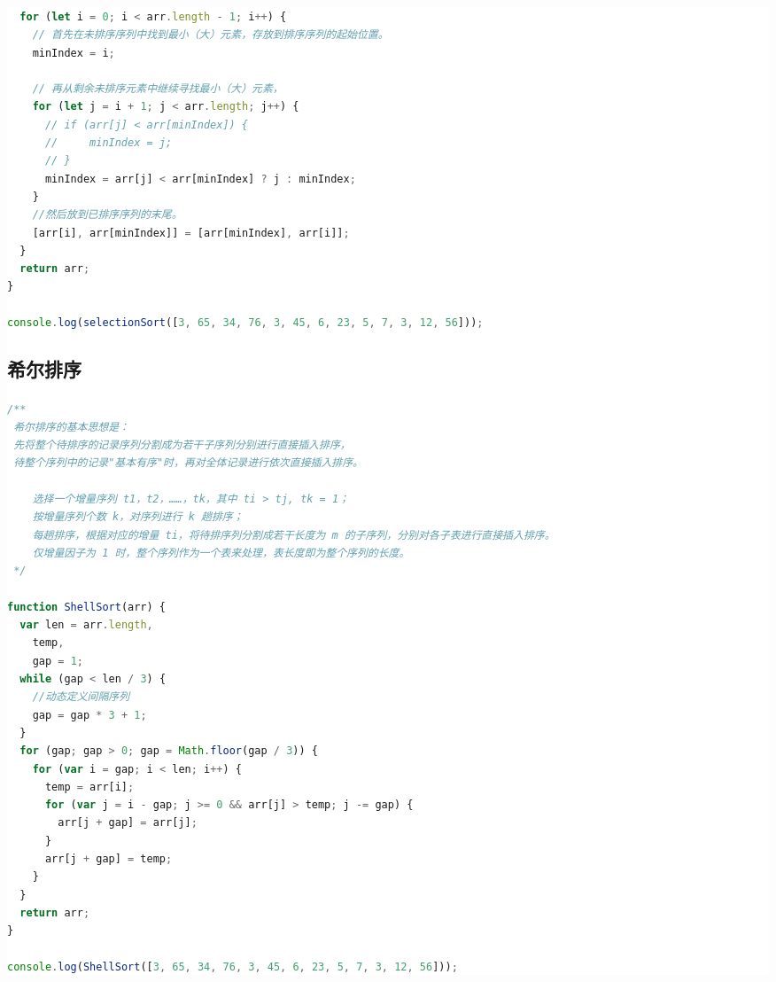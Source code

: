 ```js
  for (let i = 0; i < arr.length - 1; i++) {
    // 首先在未排序序列中找到最小（大）元素，存放到排序序列的起始位置。
    minIndex = i;

    // 再从剩余未排序元素中继续寻找最小（大）元素，
    for (let j = i + 1; j < arr.length; j++) {
      // if (arr[j] < arr[minIndex]) {
      //     minIndex = j;
      // }
      minIndex = arr[j] < arr[minIndex] ? j : minIndex;
    }
    //然后放到已排序序列的末尾。
    [arr[i], arr[minIndex]] = [arr[minIndex], arr[i]];
  }
  return arr;
}

console.log(selectionSort([3, 65, 34, 76, 3, 45, 6, 23, 5, 7, 3, 12, 56]));
```

## 希尔排序

```js
/**
 希尔排序的基本思想是：
 先将整个待排序的记录序列分割成为若干子序列分别进行直接插入排序，
 待整个序列中的记录"基本有序"时，再对全体记录进行依次直接插入排序。

    选择一个增量序列 t1，t2，……，tk，其中 ti > tj, tk = 1；
    按增量序列个数 k，对序列进行 k 趟排序；
    每趟排序，根据对应的增量 ti，将待排序列分割成若干长度为 m 的子序列，分别对各子表进行直接插入排序。
    仅增量因子为 1 时，整个序列作为一个表来处理，表长度即为整个序列的长度。
 */

function ShellSort(arr) {
  var len = arr.length,
    temp,
    gap = 1;
  while (gap < len / 3) {
    //动态定义间隔序列
    gap = gap * 3 + 1;
  }
  for (gap; gap > 0; gap = Math.floor(gap / 3)) {
    for (var i = gap; i < len; i++) {
      temp = arr[i];
      for (var j = i - gap; j >= 0 && arr[j] > temp; j -= gap) {
        arr[j + gap] = arr[j];
      }
      arr[j + gap] = temp;
    }
  }
  return arr;
}

console.log(ShellSort([3, 65, 34, 76, 3, 45, 6, 23, 5, 7, 3, 12, 56]));
```
